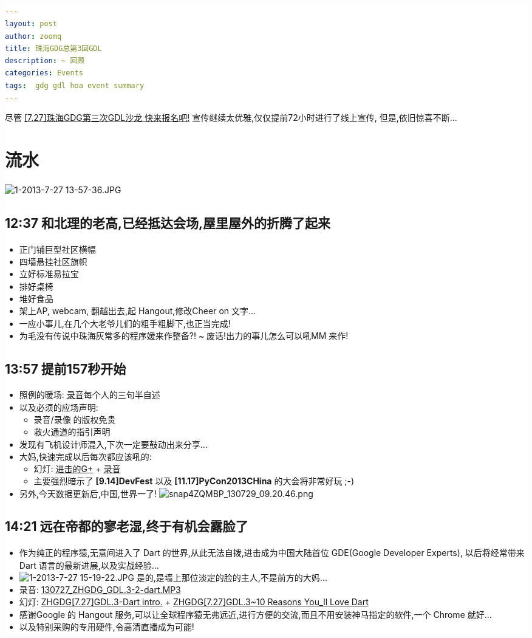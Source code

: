 ```yaml
---
layout: post
author: zoomq
title: 珠海GDG总第3回GDL 
description: ~ 回顾
categories: Events
tags:  gdg gdl hoa event summary
---
```


尽管 [[7.27]珠海GDG第三次GDL沙龙 快来报名吧!](http://www.chinagdg.com/thread-2712-1-1.html) 宣传继续太优雅,仅仅提前72小时进行了线上宣传,
但是,依旧惊喜不断...


# 流水
![1-2013-7-27 13-57-36.JPG](http://zoomq.qiniudn.com/ZHGDG/130722-gdl/1-2013-7-27%2013-57-36.JPG)

## 12:37 和北理的老高,已经抵达会场,屋里屋外的折腾了起来
- 正门铺巨型社区横幅
- 四墙悬挂社区旗帜
- 立好标准易拉宝
- 排好桌椅
- 堆好食品
- 架上AP, webcam, 翻越出去,起 Hangout,修改Cheer on 文字... 
- 一应小事儿,在几个大老爷儿们的粗手粗脚下,也正当完成!
- 为毛没有传说中珠海灰常多的程序媛来作整备?! ~ 废话!出力的事儿怎么可以吼MM 来作!



## 13:57 提前157秒开始
- 照例的暖场: [录音](http://zoomq.qiniudn.com/ZHGDG/130722-gdl/130727_ZHGDG_GDL.3-0-intro.MP3)每个人的三句半自述
- 以及必须的应场声明:
    + 录音/录像 的版权免贵
    + 救火通道的指引声明
- 发现有飞机设计师混入,下次一定要鼓动出来分享...
- 大妈,快速完成以后每次都应该吼的:
    - 幻灯: [进击的G+](http://zoomquiet.org/res/s5/130727-gdgzhgdl/) + [录音](http://zoomq.qiniudn.com/ZHGDG/130722-gdl/130727_ZHGDG_GDL.3-1-be-gplus.MP3)
    - 主要强烈暗示了 **[9.14]DevFest** 以及 **[11.17]PyCon2013CHina** 的大会将非常好玩 ;-)
 - 另外,今天数据更新后,中国,世界一了!
![snap4ZQMBP_130729_09.20.46.png](http://zoomq.qiniudn.com/ZHGDG/130722-gdl/snap4ZQMBP_130729_09.20.46.png)

## 14:21 远在帝都的寥老湿,终于有机会露脸了
- 作为纯正的程序猿,无意间进入了 Dart 的世界,从此无法自拨,进击成为中国大陆首位 GDE(Google Developer Experts), 以后将经常带来 Dart 语言的最新进展,以及实战经验... 
- ![1-2013-7-27 15-19-22.JPG](http://zoomq.qiniudn.com/ZHGDG/130722-gdl/1-2013-7-27%2015-19-22.JPG) 是的,是墙上那位淡定的脸的主人,不是前方的大妈...
- 录音: [130727_ZHGDG_GDL.3-2-dart.MP3](http://zoomq.qiniudn.com/ZHGDG/130722-gdl/130727_ZHGDG_GDL.3-2-dart.MP3)
- 幻灯: [ZHGDG[7.27]GDL.3-Dart intro.](https://speakerdeck.com/zoomquiet/zhgdg-7-dot-27-gdl-dot-3-dart-intro) + [ZHGDG[7.27]GDL.3~10 Reasons You_ll Love Dart](https://speakerdeck.com/zoomquiet/zhgdg-7-dot-27-gdl-dot-3-10-reasons-you-ll-love-dart)
- 感谢Google 的 Hangout 服务,可以让全球程序猿无弗远近,进行方便的交流,而且不用安装神马指定的软件,一个 Chrome 就好... 
- 以及特别采购的专用硬件,令高清直播成为可能!
